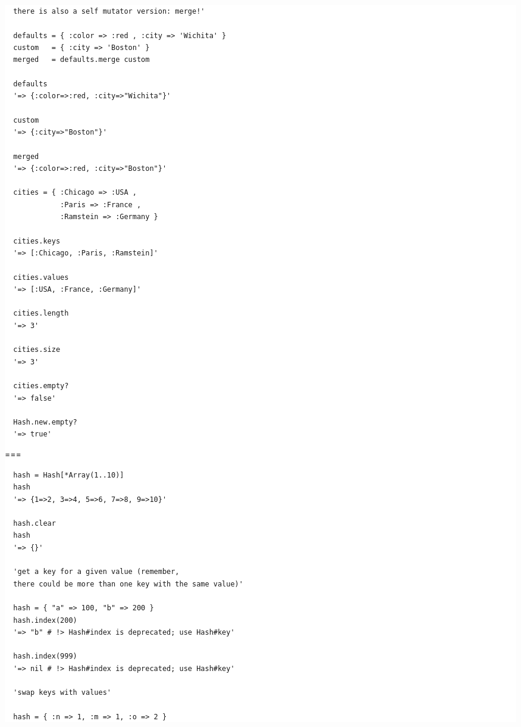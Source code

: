       there is also a self mutator version: merge!'

      defaults = { :color => :red , :city => 'Wichita' }
      custom   = { :city => 'Boston' }
      merged   = defaults.merge custom

      defaults                      
      '=> {:color=>:red, :city=>"Wichita"}'

      custom                        
      '=> {:city=>"Boston"}'

      merged                        
      '=> {:color=>:red, :city=>"Boston"}'

      cities = { :Chicago => :USA ,
                 :Paris => :France ,
                 :Ramstein => :Germany }
                 
      cities.keys                   
      '=> [:Chicago, :Paris, :Ramstein]'

      cities.values                 
      '=> [:USA, :France, :Germany]'

      cities.length                 
      '=> 3'

      cities.size                   
      '=> 3'

      cities.empty?                 
      '=> false'

      Hash.new.empty?               
      '=> true'

===

      hash = Hash[*Array(1..10)]
      hash                          
      '=> {1=>2, 3=>4, 5=>6, 7=>8, 9=>10}'

      hash.clear
      hash                          
      '=> {}'

      'get a key for a given value (remember,
      there could be more than one key with the same value)'

      hash = { "a" => 100, "b" => 200 }
      hash.index(200)               
      '=> "b" # !> Hash#index is deprecated; use Hash#key'

      hash.index(999)               
      '=> nil # !> Hash#index is deprecated; use Hash#key'

      'swap keys with values'

      hash = { :n => 1, :m => 1, :o => 2 }
